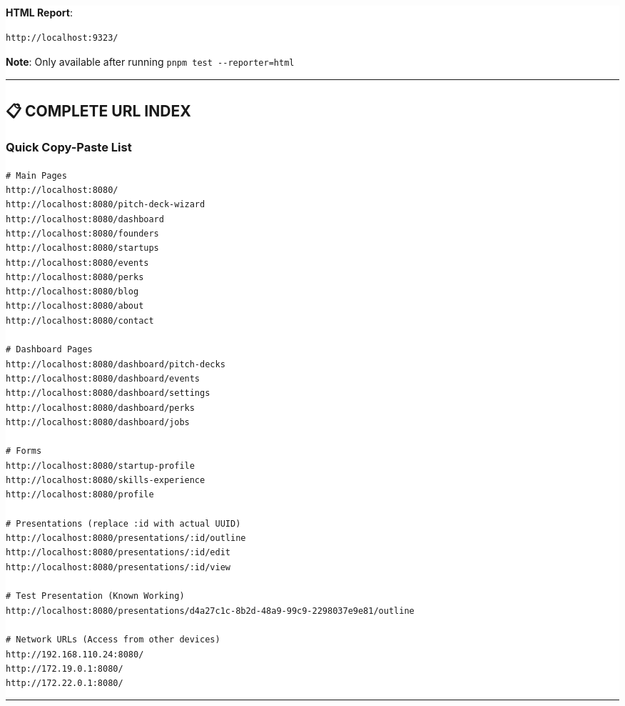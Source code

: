**HTML Report**:
```
http://localhost:9323/
```
**Note**: Only available after running `pnpm test --reporter=html`

---

## 📋 COMPLETE URL INDEX

### Quick Copy-Paste List

```
# Main Pages
http://localhost:8080/
http://localhost:8080/pitch-deck-wizard
http://localhost:8080/dashboard
http://localhost:8080/founders
http://localhost:8080/startups
http://localhost:8080/events
http://localhost:8080/perks
http://localhost:8080/blog
http://localhost:8080/about
http://localhost:8080/contact

# Dashboard Pages
http://localhost:8080/dashboard/pitch-decks
http://localhost:8080/dashboard/events
http://localhost:8080/dashboard/settings
http://localhost:8080/dashboard/perks
http://localhost:8080/dashboard/jobs

# Forms
http://localhost:8080/startup-profile
http://localhost:8080/skills-experience
http://localhost:8080/profile

# Presentations (replace :id with actual UUID)
http://localhost:8080/presentations/:id/outline
http://localhost:8080/presentations/:id/edit
http://localhost:8080/presentations/:id/view

# Test Presentation (Known Working)
http://localhost:8080/presentations/d4a27c1c-8b2d-48a9-99c9-2298037e9e81/outline

# Network URLs (Access from other devices)
http://192.168.110.24:8080/
http://172.19.0.1:8080/
http://172.22.0.1:8080/
```

---
